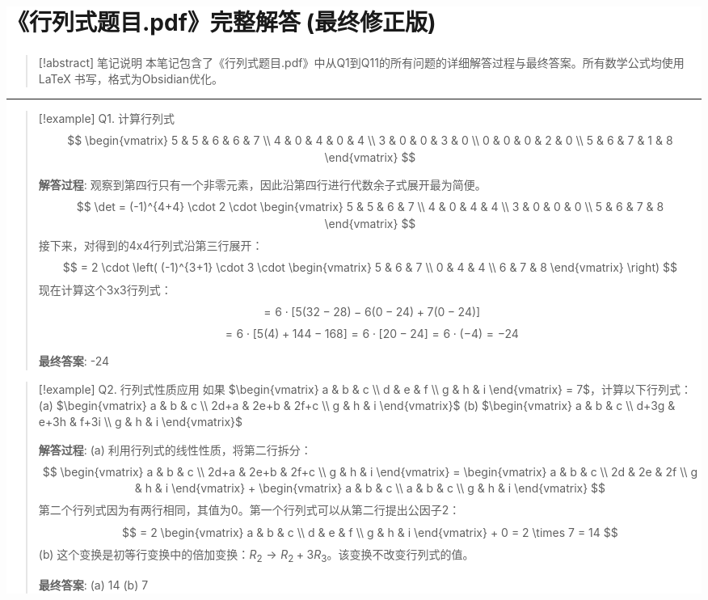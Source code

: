 # 《行列式题目.pdf》完整解答 (最终修正版)

> [!abstract] 笔记说明
> 本笔记包含了《行列式题目.pdf》中从Q1到Q11的所有问题的详细解答过程与最终答案。所有数学公式均使用 LaTeX 书写，格式为Obsidian优化。

---

> [!example] Q1. 计算行列式
> $$
> \begin{vmatrix} 5 & 5 & 6 & 6 & 7 \\ 4 & 0 & 4 & 0 & 4 \\ 3 & 0 & 0 & 3 & 0 \\ 0 & 0 & 0 & 2 & 0 \\ 5 & 6 & 7 & 1 & 8 \end{vmatrix}
> $$
> 
> **解答过程**:
> 观察到第四行只有一个非零元素，因此沿第四行进行代数余子式展开最为简便。
> $$
> \det = (-1)^{4+4} \cdot 2 \cdot \begin{vmatrix} 5 & 5 & 6 & 7 \\ 4 & 0 & 4 & 4 \\ 3 & 0 & 0 & 0 \\ 5 & 6 & 7 & 8 \end{vmatrix}
> $$
> 接下来，对得到的4x4行列式沿第三行展开：
> $$
> = 2 \cdot \left( (-1)^{3+1} \cdot 3 \cdot \begin{vmatrix} 5 & 6 & 7 \\ 0 & 4 & 4 \\ 6 & 7 & 8 \end{vmatrix} \right)
> $$
> 现在计算这个3x3行列式：
> $$
> = 6 \cdot [5(32-28) - 6(0-24) + 7(0-24)]
> $$
> $$
> = 6 \cdot [5(4) + 144 - 168] = 6 \cdot [20 - 24] = 6 \cdot (-4) = -24
> $$
> 
> **最终答案**: -24

> [!example] Q2. 行列式性质应用
> 如果 $\begin{vmatrix} a & b & c \\ d & e & f \\ g & h & i \end{vmatrix} = 7$，计算以下行列式：
> (a) $\begin{vmatrix} a & b & c \\ 2d+a & 2e+b & 2f+c \\ g & h & i \end{vmatrix}$
> (b) $\begin{vmatrix} a & b & c \\ d+3g & e+3h & f+3i \\ g & h & i \end{vmatrix}$
> 
> **解答过程**:
> (a) 利用行列式的线性性质，将第二行拆分：
> $$
> \begin{vmatrix} a & b & c \\ 2d+a & 2e+b & 2f+c \\ g & h & i \end{vmatrix} = \begin{vmatrix} a & b & c \\ 2d & 2e & 2f \\ g & h & i \end{vmatrix} + \begin{vmatrix} a & b & c \\ a & b & c \\ g & h & i \end{vmatrix}
> $$
> 第二个行列式因为有两行相同，其值为0。第一个行列式可以从第二行提出公因子2：
> $$
> = 2 \begin{vmatrix} a & b & c \\ d & e & f \\ g & h & i \end{vmatrix} + 0 = 2 \times 7 = 14
> $$
> (b) 这个变换是初等行变换中的倍加变换：$R_2 \to R_2 + 3R_3$。该变换不改变行列式的值。
> 
> **最终答案**:
> (a) 14
> (b) 7
